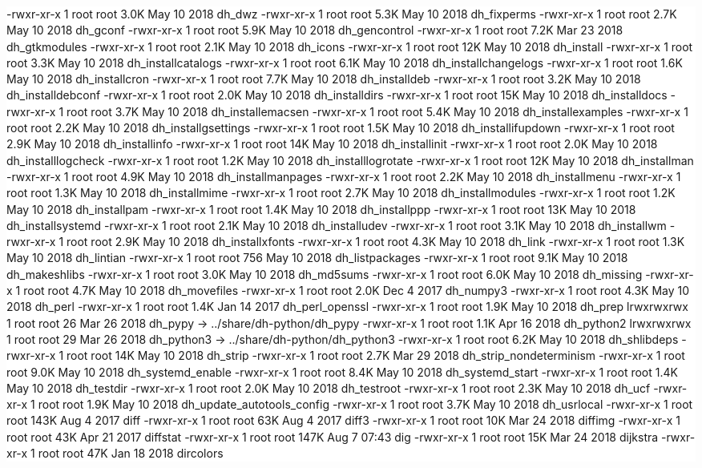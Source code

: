 -rwxr-xr-x 1 root root     3.0K May 10  2018 dh_dwz
-rwxr-xr-x 1 root root     5.3K May 10  2018 dh_fixperms
-rwxr-xr-x 1 root root     2.7K May 10  2018 dh_gconf
-rwxr-xr-x 1 root root     5.9K May 10  2018 dh_gencontrol
-rwxr-xr-x 1 root root     7.2K Mar 23  2018 dh_gtkmodules
-rwxr-xr-x 1 root root     2.1K May 10  2018 dh_icons
-rwxr-xr-x 1 root root      12K May 10  2018 dh_install
-rwxr-xr-x 1 root root     3.3K May 10  2018 dh_installcatalogs
-rwxr-xr-x 1 root root     6.1K May 10  2018 dh_installchangelogs
-rwxr-xr-x 1 root root     1.6K May 10  2018 dh_installcron
-rwxr-xr-x 1 root root     7.7K May 10  2018 dh_installdeb
-rwxr-xr-x 1 root root     3.2K May 10  2018 dh_installdebconf
-rwxr-xr-x 1 root root     2.0K May 10  2018 dh_installdirs
-rwxr-xr-x 1 root root      15K May 10  2018 dh_installdocs
-rwxr-xr-x 1 root root     3.7K May 10  2018 dh_installemacsen
-rwxr-xr-x 1 root root     5.4K May 10  2018 dh_installexamples
-rwxr-xr-x 1 root root     2.2K May 10  2018 dh_installgsettings
-rwxr-xr-x 1 root root     1.5K May 10  2018 dh_installifupdown
-rwxr-xr-x 1 root root     2.9K May 10  2018 dh_installinfo
-rwxr-xr-x 1 root root      14K May 10  2018 dh_installinit
-rwxr-xr-x 1 root root     2.0K May 10  2018 dh_installlogcheck
-rwxr-xr-x 1 root root     1.2K May 10  2018 dh_installlogrotate
-rwxr-xr-x 1 root root      12K May 10  2018 dh_installman
-rwxr-xr-x 1 root root     4.9K May 10  2018 dh_installmanpages
-rwxr-xr-x 1 root root     2.2K May 10  2018 dh_installmenu
-rwxr-xr-x 1 root root     1.3K May 10  2018 dh_installmime
-rwxr-xr-x 1 root root     2.7K May 10  2018 dh_installmodules
-rwxr-xr-x 1 root root     1.2K May 10  2018 dh_installpam
-rwxr-xr-x 1 root root     1.4K May 10  2018 dh_installppp
-rwxr-xr-x 1 root root      13K May 10  2018 dh_installsystemd
-rwxr-xr-x 1 root root     2.1K May 10  2018 dh_installudev
-rwxr-xr-x 1 root root     3.1K May 10  2018 dh_installwm
-rwxr-xr-x 1 root root     2.9K May 10  2018 dh_installxfonts
-rwxr-xr-x 1 root root     4.3K May 10  2018 dh_link
-rwxr-xr-x 1 root root     1.3K May 10  2018 dh_lintian
-rwxr-xr-x 1 root root      756 May 10  2018 dh_listpackages
-rwxr-xr-x 1 root root     9.1K May 10  2018 dh_makeshlibs
-rwxr-xr-x 1 root root     3.0K May 10  2018 dh_md5sums
-rwxr-xr-x 1 root root     6.0K May 10  2018 dh_missing
-rwxr-xr-x 1 root root     4.7K May 10  2018 dh_movefiles
-rwxr-xr-x 1 root root     2.0K Dec  4  2017 dh_numpy3
-rwxr-xr-x 1 root root     4.3K May 10  2018 dh_perl
-rwxr-xr-x 1 root root     1.4K Jan 14  2017 dh_perl_openssl
-rwxr-xr-x 1 root root     1.9K May 10  2018 dh_prep
lrwxrwxrwx 1 root root       26 Mar 26  2018 dh_pypy -> ../share/dh-python/dh_pypy
-rwxr-xr-x 1 root root     1.1K Apr 16  2018 dh_python2
lrwxrwxrwx 1 root root       29 Mar 26  2018 dh_python3 -> ../share/dh-python/dh_python3
-rwxr-xr-x 1 root root     6.2K May 10  2018 dh_shlibdeps
-rwxr-xr-x 1 root root      14K May 10  2018 dh_strip
-rwxr-xr-x 1 root root     2.7K Mar 29  2018 dh_strip_nondeterminism
-rwxr-xr-x 1 root root     9.0K May 10  2018 dh_systemd_enable
-rwxr-xr-x 1 root root     8.4K May 10  2018 dh_systemd_start
-rwxr-xr-x 1 root root     1.4K May 10  2018 dh_testdir
-rwxr-xr-x 1 root root     2.0K May 10  2018 dh_testroot
-rwxr-xr-x 1 root root     2.3K May 10  2018 dh_ucf
-rwxr-xr-x 1 root root     1.9K May 10  2018 dh_update_autotools_config
-rwxr-xr-x 1 root root     3.7K May 10  2018 dh_usrlocal
-rwxr-xr-x 1 root root     143K Aug  4  2017 diff
-rwxr-xr-x 1 root root      63K Aug  4  2017 diff3
-rwxr-xr-x 1 root root      10K Mar 24  2018 diffimg
-rwxr-xr-x 1 root root      43K Apr 21  2017 diffstat
-rwxr-xr-x 1 root root     147K Aug  7 07:43 dig
-rwxr-xr-x 1 root root      15K Mar 24  2018 dijkstra
-rwxr-xr-x 1 root root      47K Jan 18  2018 dircolors